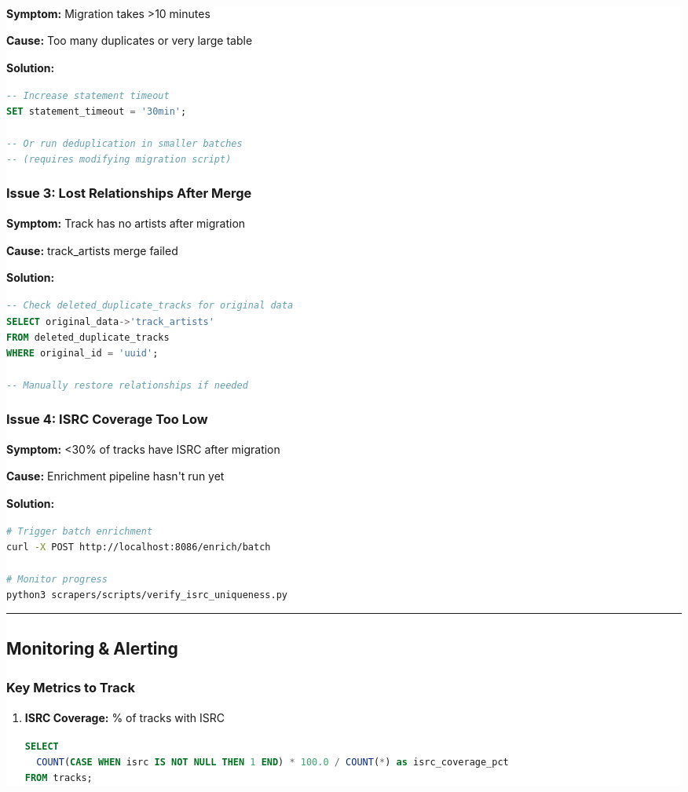 **Symptom:** Migration takes >10 minutes

**Cause:** Too many duplicates or very large table

**Solution:**
```sql
-- Increase statement timeout
SET statement_timeout = '30min';

-- Or run deduplication in smaller batches
-- (requires modifying migration script)
```

### Issue 3: Lost Relationships After Merge

**Symptom:** Track has no artists after migration

**Cause:** track_artists merge failed

**Solution:**
```sql
-- Check deleted_duplicate_tracks for original data
SELECT original_data->'track_artists'
FROM deleted_duplicate_tracks
WHERE original_id = 'uuid';

-- Manually restore relationships if needed
```

### Issue 4: ISRC Coverage Too Low

**Symptom:** <30% of tracks have ISRC after migration

**Cause:** Enrichment pipeline hasn't run yet

**Solution:**
```bash
# Trigger batch enrichment
curl -X POST http://localhost:8086/enrich/batch

# Monitor progress
python3 scrapers/scripts/verify_isrc_uniqueness.py
```

---

## Monitoring & Alerting

### Key Metrics to Track

1. **ISRC Coverage:** % of tracks with ISRC
   ```sql
   SELECT
     COUNT(CASE WHEN isrc IS NOT NULL THEN 1 END) * 100.0 / COUNT(*) as isrc_coverage_pct
   FROM tracks;
   ```
